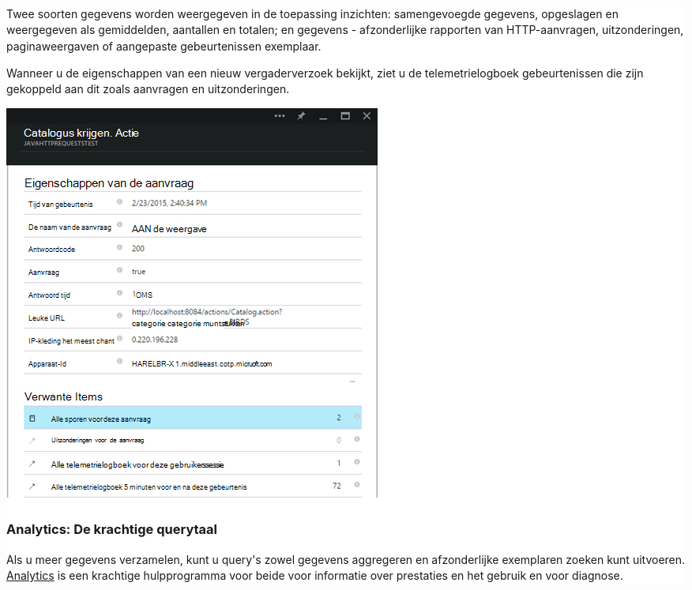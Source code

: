 Twee soorten gegevens worden weergegeven in de toepassing inzichten: samengevoegde gegevens, opgeslagen en weergegeven als gemiddelden, aantallen en totalen; en gegevens - afzonderlijke rapporten van HTTP-aanvragen, uitzonderingen, paginaweergaven of aangepaste gebeurtenissen exemplaar.

Wanneer u de eigenschappen van een nieuw vergaderverzoek bekijkt, ziet u de telemetrielogboek gebeurtenissen die zijn gekoppeld aan dit zoals aanvragen en uitzonderingen.

![](./media/app-insights-java-get-started/7-instance.png)


### <a name="analytics-powerful-query-language"></a>Analytics: De krachtige querytaal

Als u meer gegevens verzamelen, kunt u query's zowel gegevens aggregeren en afzonderlijke exemplaren zoeken kunt uitvoeren. [Analytics]() is een krachtige hulpprogramma voor beide voor informatie over prestaties en het gebruik en voor diagnose.
